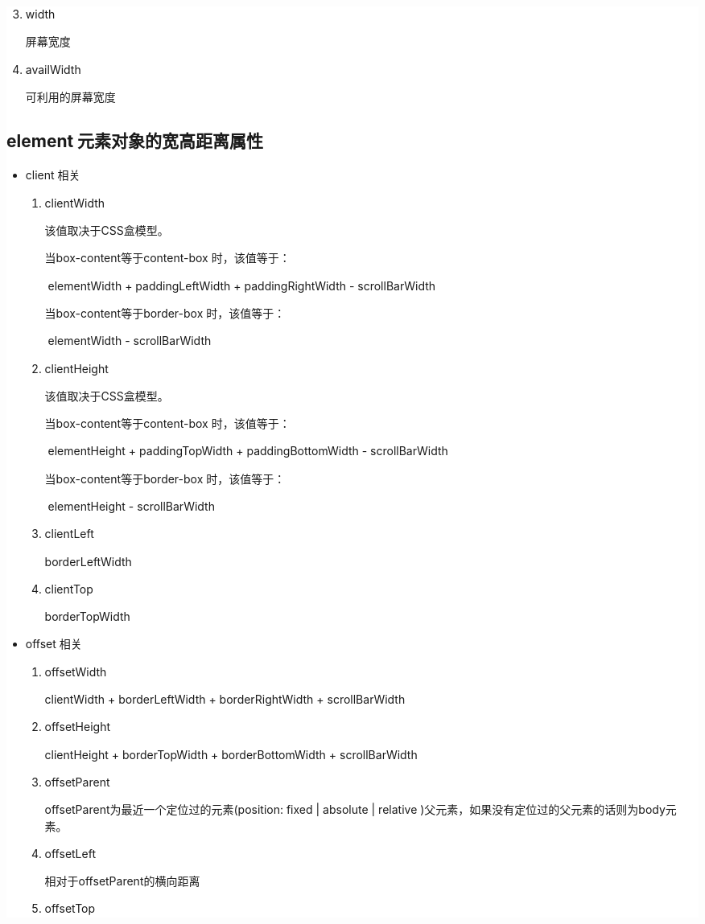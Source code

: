 3. width

   屏幕宽度

4. availWidth

   可利用的屏幕宽度

## element 元素对象的宽高距离属性

* client 相关

  1. clientWidth

     该值取决于CSS盒模型。

     当box-content等于content-box 时，该值等于：

     ​	elementWidth + paddingLeftWidth + paddingRightWidth - scrollBarWidth

     当box-content等于border-box 时，该值等于：

     ​	elementWidth - scrollBarWidth

  2. clientHeight

     该值取决于CSS盒模型。

     当box-content等于content-box 时，该值等于： 

     ​	elementHeight + paddingTopWidth + paddingBottomWidth - scrollBarWidth

     当box-content等于border-box 时，该值等于：

     ​	elementHeight - scrollBarWidth

  3. clientLeft

     borderLeftWidth

  4. clientTop

     borderTopWidth

* offset 相关

  1. offsetWidth

     clientWidth +  borderLeftWidth + borderRightWidth + scrollBarWidth 

  2. offsetHeight 

     clientHeight +  borderTopWidth + borderBottomWidth + scrollBarWidth

  3. offsetParent

     offsetParent为最近一个定位过的元素(position: fixed | absolute | relative )父元素，如果没有定位过的父元素的话则为body元素。

  4. offsetLeft

     相对于offsetParent的横向距离

  5. offsetTop
